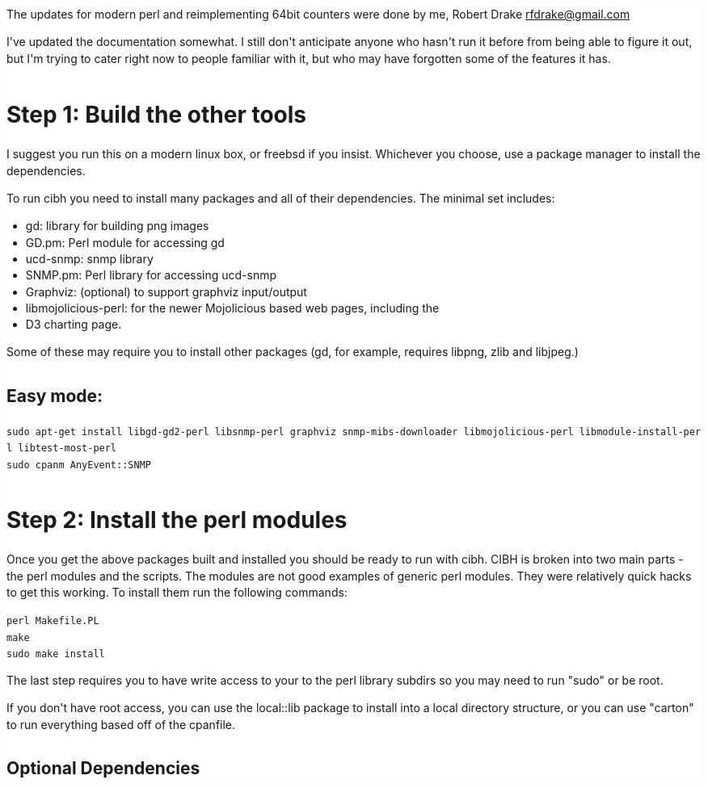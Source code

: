 The updates for modern perl and reimplementing 64bit counters were done by me, Robert Drake <rfdrake@gmail.com>


I've updated the documentation somewhat.  I still don't anticipate anyone who
hasn't run it before from being able to figure it out, but I'm trying to cater
right now to people familiar with it, but who may have forgotten some of the
features it has.

# Step 1: Build the other tools

I suggest you run this on a modern linux box, or freebsd if you insist.  Whichever you choose, use a package manager to install the dependencies.

To run cibh you need to install many packages and all of their dependencies.  The minimal set includes:

* gd: library for building png images
* GD.pm: Perl module for accessing gd
* ucd-snmp: snmp library
* SNMP.pm: Perl library for accessing ucd-snmp
* Graphviz: (optional) to support graphviz input/output
* libmojolicious-perl: for the newer Mojolicious based web pages, including the
* D3 charting page.

Some of these may require you to install other packages (gd, for example, requires libpng, zlib and libjpeg.)

## Easy mode:

    sudo apt-get install libgd-gd2-perl libsnmp-perl graphviz snmp-mibs-downloader libmojolicious-perl libmodule-install-perl libtest-most-perl
    sudo cpanm AnyEvent::SNMP

# Step 2: Install the perl modules

Once you get the above packages built and installed you should be
ready to run with cibh. CIBH is broken into two main parts - the
perl modules and the scripts. The modules are not good examples
of generic perl modules. They were relatively quick hacks to get
this working. To install them run the following commands:

    perl Makefile.PL
    make
    sudo make install

The last step requires you to have write access to your to the
perl library subdirs so you may need to run "sudo" or be root.

If you don't have root access, you can use the local::lib package to install
into a local directory structure, or you can use "carton" to run everything
based off of the cpanfile.

## Optional Dependencies
